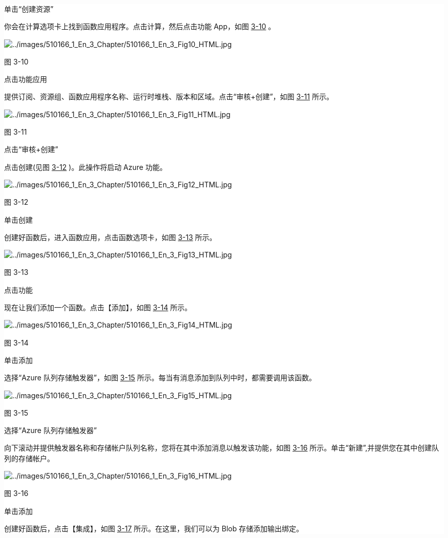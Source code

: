 单击“创建资源”

你会在计算选项卡上找到函数应用程序。点击计算，然后点击功能 App，如图 [3-10](#Fig10) 。

![../images/510166_1_En_3_Chapter/510166_1_En_3_Fig10_HTML.jpg](../images/510166_1_En_3_Chapter/510166_1_En_3_Fig10_HTML.jpg)

图 3-10

点击功能应用

提供订阅、资源组、函数应用程序名称、运行时堆栈、版本和区域。点击“审核+创建”，如图 [3-11](#Fig11) 所示。

![../images/510166_1_En_3_Chapter/510166_1_En_3_Fig11_HTML.jpg](../images/510166_1_En_3_Chapter/510166_1_En_3_Fig11_HTML.jpg)

图 3-11

点击“审核+创建”

点击创建(见图 [3-12](#Fig12) )。此操作将启动 Azure 功能。

![../images/510166_1_En_3_Chapter/510166_1_En_3_Fig12_HTML.jpg](../images/510166_1_En_3_Chapter/510166_1_En_3_Fig12_HTML.jpg)

图 3-12

单击创建

创建好函数后，进入函数应用，点击函数选项卡，如图 [3-13](#Fig13) 所示。

![../images/510166_1_En_3_Chapter/510166_1_En_3_Fig13_HTML.jpg](../images/510166_1_En_3_Chapter/510166_1_En_3_Fig13_HTML.jpg)

图 3-13

点击功能

现在让我们添加一个函数。点击【添加】，如图 [3-14](#Fig14) 所示。

![../images/510166_1_En_3_Chapter/510166_1_En_3_Fig14_HTML.jpg](../images/510166_1_En_3_Chapter/510166_1_En_3_Fig14_HTML.jpg)

图 3-14

单击添加

选择“Azure 队列存储触发器”，如图 [3-15](#Fig15) 所示。每当有消息添加到队列中时，都需要调用该函数。

![../images/510166_1_En_3_Chapter/510166_1_En_3_Fig15_HTML.jpg](../images/510166_1_En_3_Chapter/510166_1_En_3_Fig15_HTML.jpg)

图 3-15

选择“Azure 队列存储触发器”

向下滚动并提供触发器名称和存储帐户队列名称，您将在其中添加消息以触发该功能，如图 [3-16](#Fig16) 所示。单击“新建”,并提供您在其中创建队列的存储帐户。

![../images/510166_1_En_3_Chapter/510166_1_En_3_Fig16_HTML.jpg](../images/510166_1_En_3_Chapter/510166_1_En_3_Fig16_HTML.jpg)

图 3-16

单击添加

创建好函数后，点击【集成】，如图 [3-17](#Fig17) 所示。在这里，我们可以为 Blob 存储添加输出绑定。
